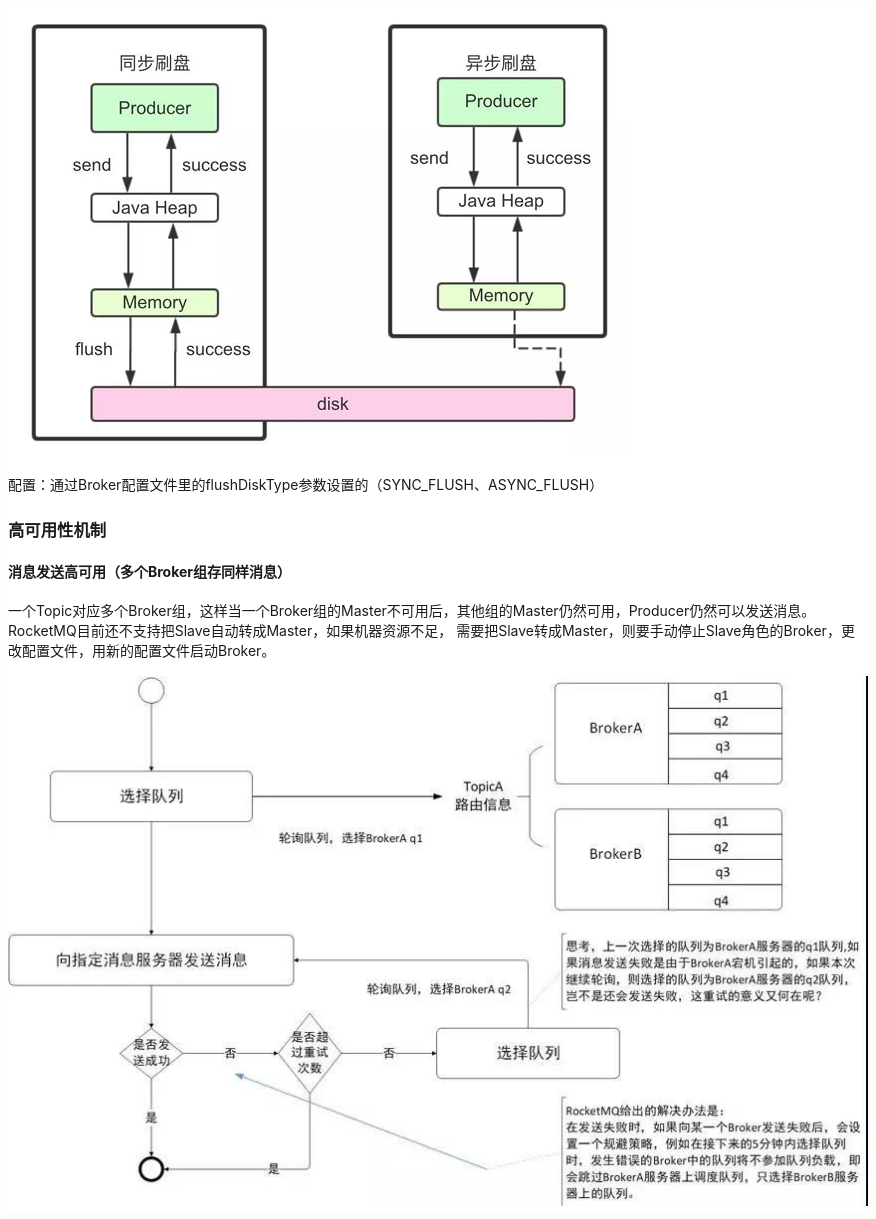 ![](images/rocketmq_026.png)

配置：通过Broker配置文件里的flushDiskType参数设置的（SYNC_FLUSH、ASYNC_FLUSH）

### 高可用性机制
#### 消息发送高可用（多个Broker组存同样消息）
一个Topic对应多个Broker组，这样当一个Broker组的Master不可用后，其他组的Master仍然可用，Producer仍然可以发送消息。 
RocketMQ目前还不支持把Slave自动转成Master，如果机器资源不足， 需要把Slave转成Master，则要手动停止Slave角色的Broker，更改配置文件，用新的配置文件启动Broker。



![](images/rocketmq_027.png)

